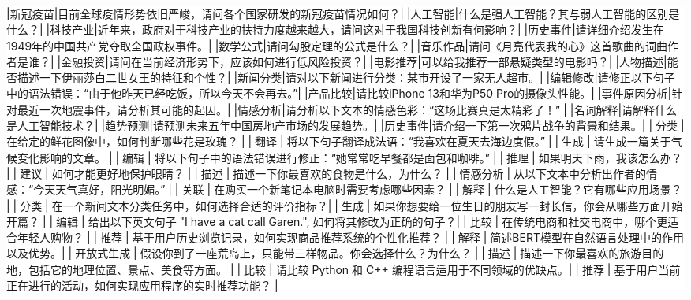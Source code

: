 |新冠疫苗|目前全球疫情形势依旧严峻，请问各个国家研发的新冠疫苗情况如何？|
|人工智能|什么是强人工智能？其与弱人工智能的区别是什么？|
|科技产业|近年来，政府对于科技产业的扶持力度越来越大，请问这对于我国科技创新有何影响？|
|历史事件|请详细介绍发生在1949年的中国共产党夺取全国政权事件。|
|数学公式|请问勾股定理的公式是什么？|
|音乐作品|请问《月亮代表我的心》这首歌曲的词曲作者是谁？|
|金融投资|请问在当前经济形势下，应该如何进行低风险投资？|
|电影推荐|可以给我推荐一部悬疑类型的电影吗？|
|人物描述|能否描述一下伊丽莎白二世女王的特征和个性？|
|新闻分类|请对以下新闻进行分类：某市开设了一家无人超市。|
|编辑修改|请修正以下句子中的语法错误：“由于他昨天已经吃饭，所以今天不会再去。”|
|产品比较|请比较iPhone 13和华为P50 Pro的摄像头性能。|
|事件原因分析|针对最近一次地震事件，请分析其可能的起因。|
|情感分析|请分析以下文本的情感色彩：“这场比赛真是太精彩了！” |
|名词解释|请解释什么是人工智能技术？|
|趋势预测|请预测未来五年中国房地产市场的发展趋势。|
|历史事件|请介绍一下第一次鸦片战争的背景和结果。|
| 分类                  | 在给定的鲜花图像中，如何判断哪些花是玫瑰？                                        |
| 翻译                  | 将以下句子翻译成法语：“我喜欢在夏天去海边度假。”                      |
| 生成                  | 请生成一篇关于气候变化影响的文章。                                            |
| 编辑                 | 将以下句子中的语法错误进行修正：“她常常吃早餐都是面包和咖啡。”        |
| 推理                   | 如果明天下雨，我该怎么办？                                       |
| 建议                   | 如何才能更好地保护眼睛？                                         |
| 描述                   | 描述一下你最喜欢的食物是什么，为什么？                                    |
| 情感分析           | 从以下文本中分析出作者的情感：“今天天气真好，阳光明媚。”         |
| 关联                | 在购买一个新笔记本电脑时需要考虑哪些因素？                            |
| 解释                | 什么是人工智能？它有哪些应用场景？                                     |
| 分类 | 在一个新闻文本分类任务中，如何选择合适的评价指标？|
| 生成 | 如果你想要给一位生日的朋友写一封长信，你会从哪些方面开始开篇？ |
| 编辑 | 给出以下英文句子 "I have a cat call Garen.", 如何将其修改为正确的句子？|
| 比较 | 在传统电商和社交电商中，哪个更适合年轻人购物？ |
| 推荐 | 基于用户历史浏览记录，如何实现商品推荐系统的个性化推荐？ |
| 解释 | 简述BERT模型在自然语言处理中的作用以及优势。|
| 开放式生成 | 假设你到了一座荒岛上，只能带三样物品。你会选择什么？为什么？ |
| 描述 | 描述一下你最喜欢的旅游目的地，包括它的地理位置、景点、美食等方面。 |
| 比较 | 请比较 Python 和 C++ 编程语言适用于不同领域的优缺点。|
| 推荐 | 基于用户当前正在进行的活动，如何实现应用程序的实时推荐功能？ |